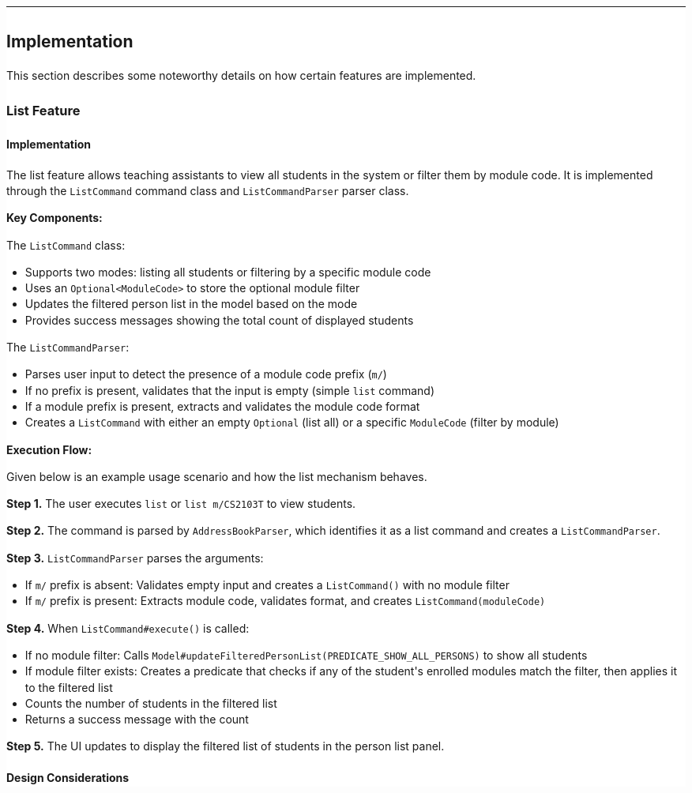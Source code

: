 --------------------------------------------------------------------------------------------------------------------

## **Implementation**

This section describes some noteworthy details on how certain features are implemented.

### List Feature

#### Implementation

The list feature allows teaching assistants to view all students in the system or filter them by module code. It is implemented through the `ListCommand` command class and `ListCommandParser` parser class.

**Key Components:**

The `ListCommand` class:
- Supports two modes: listing all students or filtering by a specific module code
- Uses an `Optional<ModuleCode>` to store the optional module filter
- Updates the filtered person list in the model based on the mode
- Provides success messages showing the total count of displayed students

The `ListCommandParser`:
- Parses user input to detect the presence of a module code prefix (`m/`)
- If no prefix is present, validates that the input is empty (simple `list` command)
- If a module prefix is present, extracts and validates the module code format
- Creates a `ListCommand` with either an empty `Optional` (list all) or a specific `ModuleCode` (filter by module)

**Execution Flow:**

Given below is an example usage scenario and how the list mechanism behaves.

**Step 1.** The user executes `list` or `list m/CS2103T` to view students.

**Step 2.** The command is parsed by `AddressBookParser`, which identifies it as a list command and creates a `ListCommandParser`.

**Step 3.** `ListCommandParser` parses the arguments:
- If `m/` prefix is absent: Validates empty input and creates a `ListCommand()` with no module filter
- If `m/` prefix is present: Extracts module code, validates format, and creates `ListCommand(moduleCode)`

**Step 4.** When `ListCommand#execute()` is called:
- If no module filter: Calls `Model#updateFilteredPersonList(PREDICATE_SHOW_ALL_PERSONS)` to show all students
- If module filter exists: Creates a predicate that checks if any of the student's enrolled modules match the filter, then applies it to the filtered list
- Counts the number of students in the filtered list
- Returns a success message with the count

**Step 5.** The UI updates to display the filtered list of students in the person list panel.

#### Design Considerations
